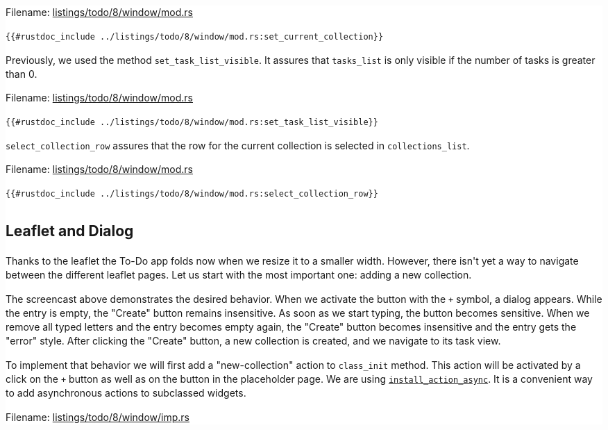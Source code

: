 Filename: <a class=file-link href="https://github.com/gtk-rs/gtk4-rs/blob/master/book/listings/todo/8/window/imp.rs">listings/todo/8/window/mod.rs</a>

```rust,no_run,noplayground
{{#rustdoc_include ../listings/todo/8/window/mod.rs:set_current_collection}}
```

Previously, we used the method `set_task_list_visible`.
It assures that `tasks_list` is only visible if the number of tasks is greater than 0.

Filename: <a class=file-link href="https://github.com/gtk-rs/gtk4-rs/blob/master/book/listings/todo/8/window/imp.rs">listings/todo/8/window/mod.rs</a>

```rust,no_run,noplayground
{{#rustdoc_include ../listings/todo/8/window/mod.rs:set_task_list_visible}}
```

`select_collection_row` assures that the row for the current collection is selected in `collections_list`.

Filename: <a class=file-link href="https://github.com/gtk-rs/gtk4-rs/blob/master/book/listings/todo/8/window/imp.rs">listings/todo/8/window/mod.rs</a>

```rust,no_run,noplayground
{{#rustdoc_include ../listings/todo/8/window/mod.rs:select_collection_row}}
```


## Leaflet and Dialog

Thanks to the leaflet the To-Do app folds now when we resize it to a smaller width.
However, there isn't yet a way to navigate between the different leaflet pages.
Let us start with the most important one: adding a new collection.

<div style="text-align:center">
 <video autoplay muted loop>
  <source src="vid/todo_8_dialog.webm" type="video/webm">
   <p>A video which shows the new dialog</p>
 </video>
</div>

The screencast above demonstrates the desired behavior.
When we activate the button with the `+` symbol, a dialog appears.
While the entry is empty, the "Create" button remains insensitive.
As soon as we start typing, the button becomes sensitive.
When we remove all typed letters and the entry becomes empty again, the "Create" button becomes insensitive and the entry gets the "error" style.
After clicking the "Create" button, a new collection is created, and we navigate to its task view.

To implement that behavior we will first add a "new-collection" action to `class_init` method.
This action will be activated by a click on the `+` button as well as on the button in the placeholder page.
We are using [`install_action_async`](https://gtk-rs.org/gtk4-rs/stable/latest/docs/gtk4/subclass/widget/trait.WidgetClassExt.html#method.install_action_async).
It is a convenient way to add asynchronous actions to subclassed widgets. 

Filename: <a class=file-link href="https://github.com/gtk-rs/gtk4-rs/blob/master/book/listings/todo/8/window/imp.rs">listings/todo/8/window/imp.rs</a>
